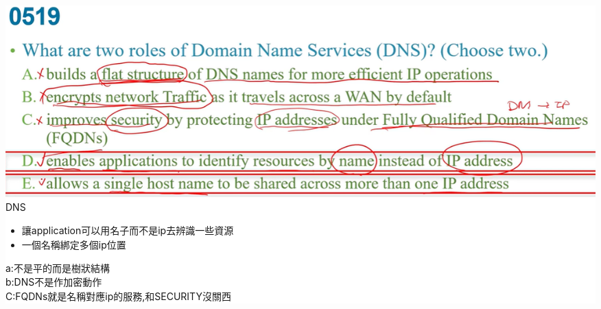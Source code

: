 






![alt text](image-12.png)
DNS  
+ 讓application可以用名子而不是ip去辨識一些資源  
+ 一個名稱綁定多個ip位置  

a:不是平的而是樹狀結構  
b:DNS不是作加密動作  
C:FQDNs就是名稱對應ip的服務,和SECURITY沒關西  













































